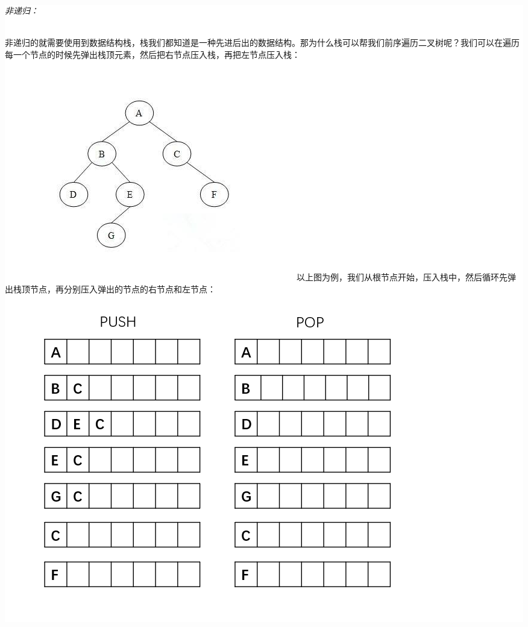###### 非递归：

  非递归的就需要使用到数据结构栈，栈我们都知道是一种先进后出的数据结构。那为什么栈可以帮我们前序遍历二叉树呢？我们可以在遍历每一个节点的时候先弹出栈顶元素，然后把右节点压入栈，再把左节点压入栈：

![1590234515730](../image/tree/tree_2.png)
  以上图为例，我们从根节点开始，压入栈中，然后循环先弹出栈顶节点，再分别压入弹出的节点的右节点和左节点：

![1590234515730](../image/tree/tree_3.png)
